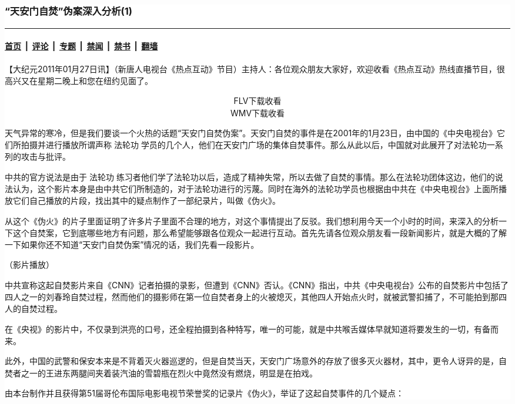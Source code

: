 ### “天安门自焚”伪案深入分析(1)

---

#### [首页](../../../..?n3154864) &nbsp;|&nbsp; [评论](../../../../../epoch-comment?n3154864) &nbsp;|&nbsp; [专题](../../../../../epoch-special?n3154864) &nbsp;|&nbsp; [禁闻](../../../../../epoch-news?n3154864) &nbsp;|&nbsp; [禁书](../../../../../books?n3154864) &nbsp;|&nbsp; [翻墙](https://github.com/gfw-breaker/nogfw/blob/master/README.md?n3154864)


<div class="post_content" id="artbody" itemprop="articleBody">
 
 <p>
  【大纪元2011年01月27日讯】（新唐人电视台《热点互动》节目）主持人：各位观众朋友大家好，欢迎收看《热点互动》热线直播节目，很高兴又在星期二晚上和您在纽约见面了。
  <center>
   <a 01="" 2011="" 26="" converted="" data="" http:="" inews2.ntdtv.com="" ntd_runlist_program_store="" rdhd-live-555_01-25-2011_p609395.flv="">
    FLV下载收看
   </ok>
  </center>
  <center>
   <ok href="http://inews2.ntdtv.com/data/ntd_runlist_program_store/converted/2011/01/26/RDHD-LIVE-555_01-25-2011_P609395.wmv">
    WMV下载收看
   </ok>
  </center>
 </p>
 <p>
  天气异常的寒冷，但是我们要谈一个火热的话题“天安门自焚伪案”。天安门自焚的事件是在2001年的1月23日，由中国的《中央电视台》它们所拍摄并进行播放所谓声称
  <ok href="https://www.epochtimes.com/gb/tag/%E6%B3%95%E8%BD%AE%E5%8A%9F.html">
   法轮功
  </ok>
  学员的几个人，他们在天安门广场的集体自焚事件。那么从此以后，中国就对此展开了对法轮功一系列的攻击与批评。
 </p>
 <p>
  中共的官方说法是由于
  <ok href="https://www.epochtimes.com/gb/tag/%E6%B3%95%E8%BD%AE%E5%8A%9F.html">
   法轮功
  </ok>
  练习者他们学了法轮功以后，造成了精神失常，所以去做了自焚的事情。那么在法轮功团体这边，他们的说法认为，这个影片本身是由中共它们所制造的，对于法轮功进行的污蔑。同时在海外的法轮功学员也根据由中共在《中央电视台》上面所播放它们自己播放的片段，找出其中的疑点制作了一部纪录片，叫做《伪火》。
 </p>
 <p>
  从这个《伪火》的片子里面证明了许多片子里面不合理的地方，对这个事情提出了反驳。我们想利用今天一个小时的时间，来深入的分析一下这个自焚案，它到底哪些地方有问题，那么希望能够跟各位观众一起进行互动。首先先请各位观众朋友看一段新闻影片，就是大概的了解一下如果你还不知道“天安门自焚伪案”情况的话，我们先看一段影片。
 </p>
 <p>
  （影片播放）
 </p>
 <p>
  中共宣称这起自焚影片来自《CNN》记者拍摄的录影，但遭到《CNN》否认。《CNN》指出，中共《中央电视台》公布的自焚影片中包括了四人之一的刘春玲自焚过程，然而他们的摄影师在第一位自焚者身上的火被熄灭，其他四人开始点火时，就被武警扣捕了，不可能拍到那四人的自焚过程。
 </p>
 <p>
  在《央视》的影片中，不仅录到洪亮的口号，还全程拍摄到各种特写，唯一的可能，就是中共喉舌媒体早就知道将要发生的一切，有备而来。
 </p>
 <p>
  此外，中国的武警和保安本来是不背着灭火器巡逻的，但是自焚当天，天安门广场意外的存放了很多灭火器材，其中，更令人讶异的是，自焚者之一的王进东两腿间夹着装汽油的雪碧瓶在烈火中竟然没有燃烧，明显是在拍戏。
 </p>
 <p>
  由本台制作并且获得第51届哥伦布国际电影电视节荣誉奖的记录片《伪火》，举证了这起自焚事件的几个疑点：
 </p>